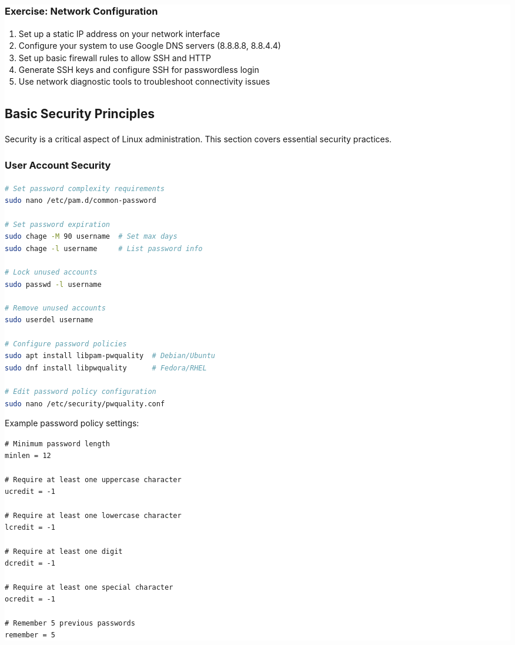 ### Exercise: Network Configuration

1. Set up a static IP address on your network interface
2. Configure your system to use Google DNS servers (8.8.8.8, 8.8.4.4)
3. Set up basic firewall rules to allow SSH and HTTP
4. Generate SSH keys and configure SSH for passwordless login
5. Use network diagnostic tools to troubleshoot connectivity issues

## Basic Security Principles

Security is a critical aspect of Linux administration. This section covers essential security practices.

### User Account Security

```bash
# Set password complexity requirements
sudo nano /etc/pam.d/common-password

# Set password expiration
sudo chage -M 90 username  # Set max days
sudo chage -l username     # List password info

# Lock unused accounts
sudo passwd -l username

# Remove unused accounts
sudo userdel username

# Configure password policies
sudo apt install libpam-pwquality  # Debian/Ubuntu
sudo dnf install libpwquality      # Fedora/RHEL

# Edit password policy configuration
sudo nano /etc/security/pwquality.conf
```

Example password policy settings:
```
# Minimum password length
minlen = 12

# Require at least one uppercase character
ucredit = -1

# Require at least one lowercase character
lcredit = -1

# Require at least one digit
dcredit = -1

# Require at least one special character
ocredit = -1

# Remember 5 previous passwords
remember = 5
```
